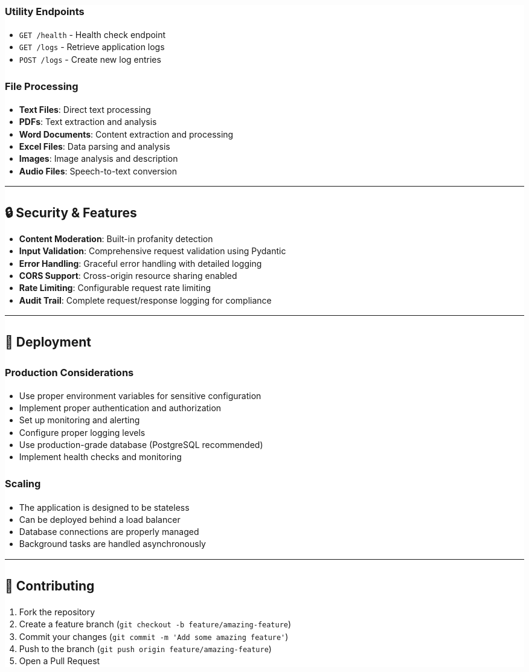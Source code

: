 ### Utility Endpoints
- `GET /health` - Health check endpoint
- `GET /logs` - Retrieve application logs
- `POST /logs` - Create new log entries

### File Processing
- **Text Files**: Direct text processing
- **PDFs**: Text extraction and analysis
- **Word Documents**: Content extraction and processing
- **Excel Files**: Data parsing and analysis
- **Images**: Image analysis and description
- **Audio Files**: Speech-to-text conversion

---

## 🔒 Security & Features

- **Content Moderation**: Built-in profanity detection
- **Input Validation**: Comprehensive request validation using Pydantic
- **Error Handling**: Graceful error handling with detailed logging
- **CORS Support**: Cross-origin resource sharing enabled
- **Rate Limiting**: Configurable request rate limiting
- **Audit Trail**: Complete request/response logging for compliance

---

## 🚀 Deployment

### Production Considerations
- Use proper environment variables for sensitive configuration
- Implement proper authentication and authorization
- Set up monitoring and alerting
- Configure proper logging levels
- Use production-grade database (PostgreSQL recommended)
- Implement health checks and monitoring

### Scaling
- The application is designed to be stateless
- Can be deployed behind a load balancer
- Database connections are properly managed
- Background tasks are handled asynchronously

---

## 🤝 Contributing

1. Fork the repository
2. Create a feature branch (`git checkout -b feature/amazing-feature`)
3. Commit your changes (`git commit -m 'Add some amazing feature'`)
4. Push to the branch (`git push origin feature/amazing-feature`)
5. Open a Pull Request
